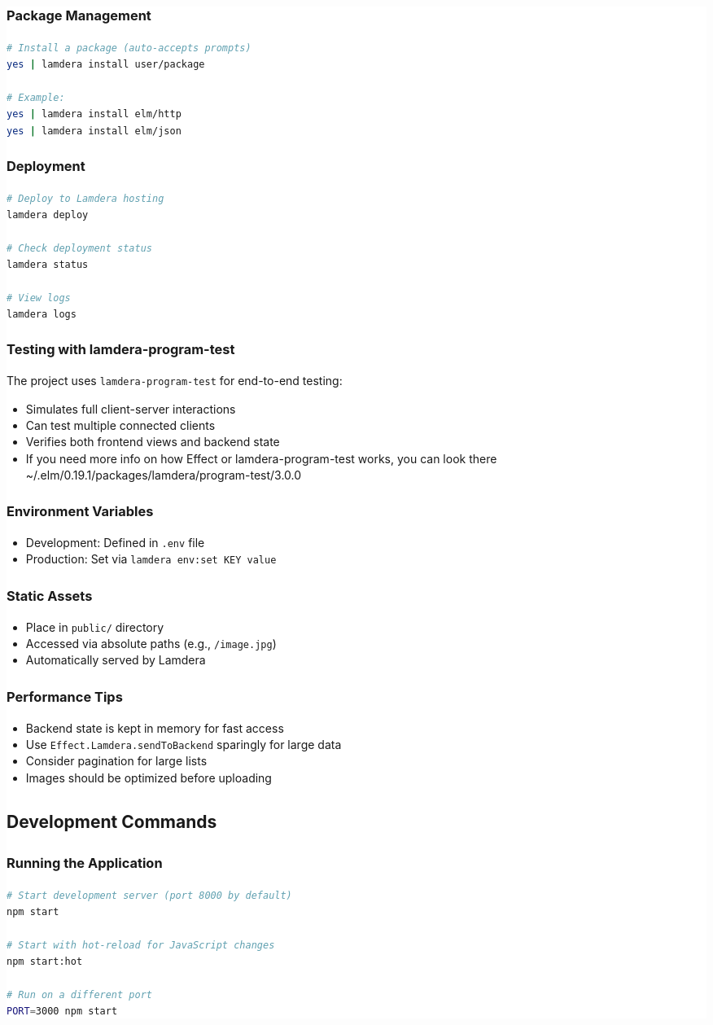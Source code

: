 ### Package Management
```bash
# Install a package (auto-accepts prompts)
yes | lamdera install user/package

# Example:
yes | lamdera install elm/http
yes | lamdera install elm/json
```

### Deployment
```bash
# Deploy to Lamdera hosting
lamdera deploy

# Check deployment status
lamdera status

# View logs
lamdera logs
```

### Testing with lamdera-program-test
The project uses `lamdera-program-test` for end-to-end testing:
- Simulates full client-server interactions
- Can test multiple connected clients
- Verifies both frontend views and backend state
- If you need more info on how Effect or lamdera-program-test works, you can look there ~/.elm/0.19.1/packages/lamdera/program-test/3.0.0

### Environment Variables
- Development: Defined in `.env` file
- Production: Set via `lamdera env:set KEY value`

### Static Assets
- Place in `public/` directory
- Accessed via absolute paths (e.g., `/image.jpg`)
- Automatically served by Lamdera

### Performance Tips
- Backend state is kept in memory for fast access
- Use `Effect.Lamdera.sendToBackend` sparingly for large data
- Consider pagination for large lists
- Images should be optimized before uploading

## Development Commands

### Running the Application
```bash
# Start development server (port 8000 by default)
npm start

# Start with hot-reload for JavaScript changes
npm start:hot

# Run on a different port
PORT=3000 npm start
```
